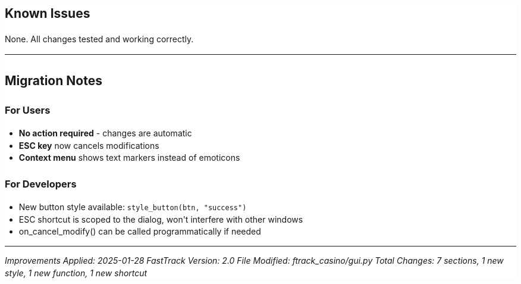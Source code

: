 ## Known Issues

None. All changes tested and working correctly.

---

## Migration Notes

### For Users
- **No action required** - changes are automatic
- **ESC key** now cancels modifications
- **Context menu** shows text markers instead of emoticons

### For Developers
- New button style available: `style_button(btn, "success")`
- ESC shortcut is scoped to the dialog, won't interfere with other windows
- on_cancel_modify() can be called programmatically if needed

---

*Improvements Applied: 2025-01-28*
*FastTrack Version: 2.0*
*File Modified: ftrack_casino/gui.py*
*Total Changes: 7 sections, 1 new style, 1 new function, 1 new shortcut*
